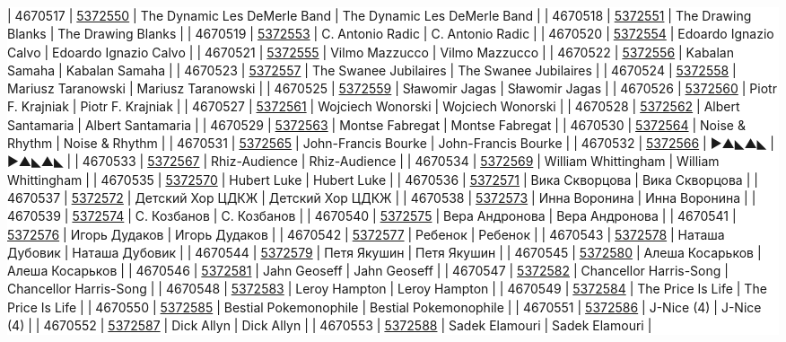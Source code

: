 | 4670517 | [5372550](https://www.discogs.com/artist/5372550) | The Dynamic Les DeMerle Band | The Dynamic Les DeMerle Band |
| 4670518 | [5372551](https://www.discogs.com/artist/5372551) | The Drawing Blanks | The Drawing Blanks |
| 4670519 | [5372553](https://www.discogs.com/artist/5372553) | C. Antonio Radic | C. Antonio Radic |
| 4670520 | [5372554](https://www.discogs.com/artist/5372554) | Edoardo Ignazio Calvo | Edoardo Ignazio Calvo |
| 4670521 | [5372555](https://www.discogs.com/artist/5372555) | Vilmo Mazzucco | Vilmo Mazzucco |
| 4670522 | [5372556](https://www.discogs.com/artist/5372556) | Kabalan Samaha | Kabalan Samaha |
| 4670523 | [5372557](https://www.discogs.com/artist/5372557) | The Swanee Jubilaires | The Swanee Jubilaires |
| 4670524 | [5372558](https://www.discogs.com/artist/5372558) | Mariusz Taranowski | Mariusz Taranowski |
| 4670525 | [5372559](https://www.discogs.com/artist/5372559) | Sławomir Jagas | Sławomir Jagas |
| 4670526 | [5372560](https://www.discogs.com/artist/5372560) | Piotr F. Krajniak | Piotr F. Krajniak |
| 4670527 | [5372561](https://www.discogs.com/artist/5372561) | Wojciech Wonorski | Wojciech Wonorski |
| 4670528 | [5372562](https://www.discogs.com/artist/5372562) | Albert Santamaria | Albert Santamaria |
| 4670529 | [5372563](https://www.discogs.com/artist/5372563) | Montse Fabregat | Montse Fabregat |
| 4670530 | [5372564](https://www.discogs.com/artist/5372564) | Noise & Rhythm | Noise & Rhythm |
| 4670531 | [5372565](https://www.discogs.com/artist/5372565) | John-Francis Bourke | John-Francis Bourke |
| 4670532 | [5372566](https://www.discogs.com/artist/5372566) | ►▲◣▲◣ | ►▲◣▲◣ |
| 4670533 | [5372567](https://www.discogs.com/artist/5372567) | Rhiz-Audience | Rhiz-Audience |
| 4670534 | [5372569](https://www.discogs.com/artist/5372569) | William Whittingham | William Whittingham |
| 4670535 | [5372570](https://www.discogs.com/artist/5372570) | Hubert Luke | Hubert Luke |
| 4670536 | [5372571](https://www.discogs.com/artist/5372571) | Вика Скворцова | Вика Скворцова |
| 4670537 | [5372572](https://www.discogs.com/artist/5372572) | Детский Хор ЦДКЖ | Детский Хор ЦДКЖ |
| 4670538 | [5372573](https://www.discogs.com/artist/5372573) | Инна Воронина | Инна Воронина |
| 4670539 | [5372574](https://www.discogs.com/artist/5372574) | С. Козбанов | С. Козбанов |
| 4670540 | [5372575](https://www.discogs.com/artist/5372575) | Вера Андронова | Вера Андронова |
| 4670541 | [5372576](https://www.discogs.com/artist/5372576) | Игорь Дудаков | Игорь Дудаков |
| 4670542 | [5372577](https://www.discogs.com/artist/5372577) | Ребенок | Ребенок |
| 4670543 | [5372578](https://www.discogs.com/artist/5372578) | Наташа Дубовик | Наташа Дубовик |
| 4670544 | [5372579](https://www.discogs.com/artist/5372579) | Петя Якушин | Петя Якушин |
| 4670545 | [5372580](https://www.discogs.com/artist/5372580) | Алеша Косарьков | Алеша Косарьков |
| 4670546 | [5372581](https://www.discogs.com/artist/5372581) | Jahn Geoseff | Jahn Geoseff |
| 4670547 | [5372582](https://www.discogs.com/artist/5372582) | Chancellor Harris-Song | Chancellor Harris-Song |
| 4670548 | [5372583](https://www.discogs.com/artist/5372583) | Leroy Hampton | Leroy Hampton |
| 4670549 | [5372584](https://www.discogs.com/artist/5372584) | The Price Is Life | The Price Is Life |
| 4670550 | [5372585](https://www.discogs.com/artist/5372585) | Bestial Pokemonophile | Bestial Pokemonophile |
| 4670551 | [5372586](https://www.discogs.com/artist/5372586) | J-Nice (4) | J-Nice (4) |
| 4670552 | [5372587](https://www.discogs.com/artist/5372587) | Dick Allyn | Dick Allyn |
| 4670553 | [5372588](https://www.discogs.com/artist/5372588) | Sadek Elamouri | Sadek Elamouri |